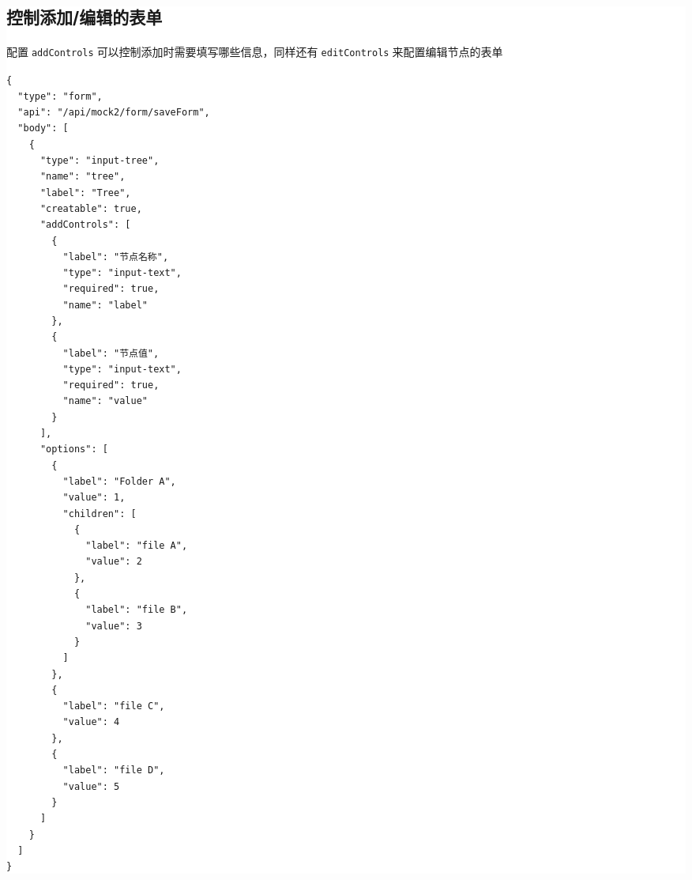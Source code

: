 ## 控制添加/编辑的表单

配置 `addControls` 可以控制添加时需要填写哪些信息，同样还有 `editControls` 来配置编辑节点的表单

```schema: scope="body"
{
  "type": "form",
  "api": "/api/mock2/form/saveForm",
  "body": [
    {
      "type": "input-tree",
      "name": "tree",
      "label": "Tree",
      "creatable": true,
      "addControls": [
        {
          "label": "节点名称",
          "type": "input-text",
          "required": true,
          "name": "label"
        },
        {
          "label": "节点值",
          "type": "input-text",
          "required": true,
          "name": "value"
        }
      ],
      "options": [
        {
          "label": "Folder A",
          "value": 1,
          "children": [
            {
              "label": "file A",
              "value": 2
            },
            {
              "label": "file B",
              "value": 3
            }
          ]
        },
        {
          "label": "file C",
          "value": 4
        },
        {
          "label": "file D",
          "value": 5
        }
      ]
    }
  ]
}
```
